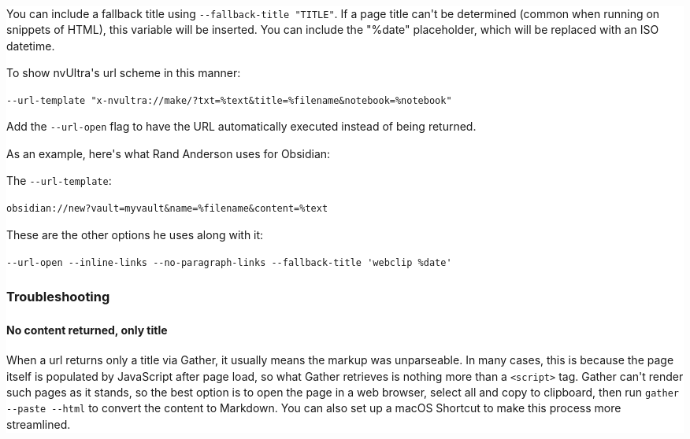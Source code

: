 You can include a fallback title using `--fallback-title "TITLE"`. If a page title can't be determined (common when running on snippets of HTML), this variable will be inserted. You can include the "%date" placeholder, which will be replaced with an ISO datetime.

To show nvUltra's url scheme in this manner:

    --url-template "x-nvultra://make/?txt=%text&title=%filename&notebook=%notebook"

Add the `--url-open` flag to have the URL automatically executed instead of being returned.

As an example, here's what Rand Anderson uses for Obsidian:

The `--url-template`:

    obsidian://new?vault=myvault&name=%filename&content=%text

These are the other options he uses along with it:

    --url-open --inline-links --no-paragraph-links --fallback-title 'webclip %date'

### Troubleshooting

#### No content returned, only title

When a url returns only a title via Gather, it usually means the markup was unparseable. In many cases, this is because the page itself is populated by JavaScript after page load, so what Gather retrieves is nothing more than a `<script>` tag. Gather can't render such pages as it stands, so the best option is to open the page in a web browser, select all and copy to clipboard, then run `gather --paste --html` to convert the content to Markdown. You can also set up a macOS Shortcut to make this process more streamlined.



